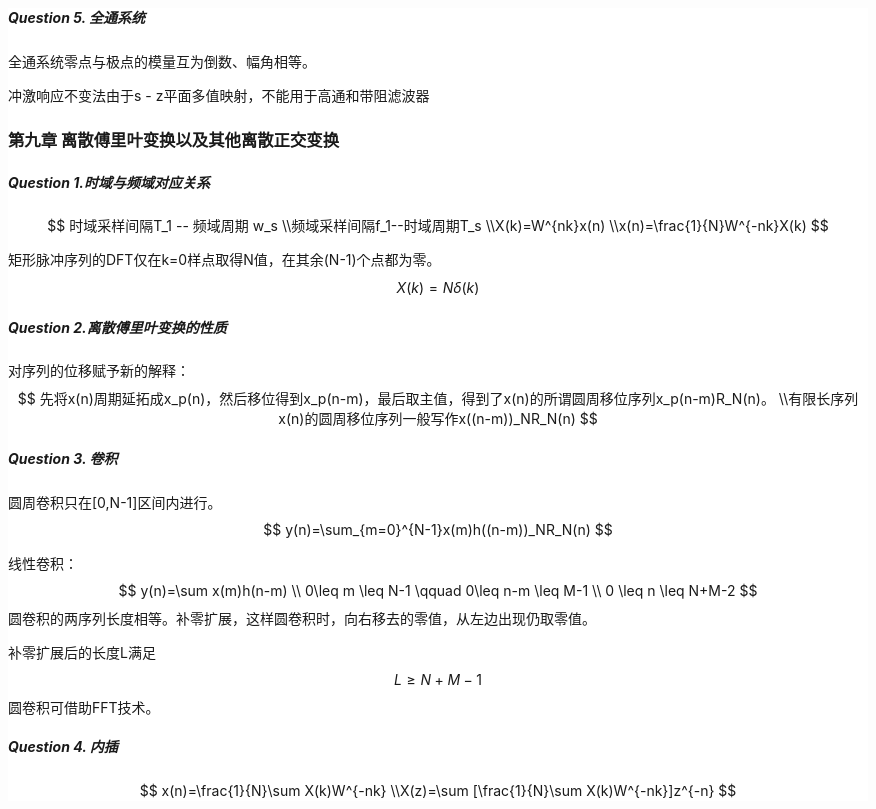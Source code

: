 ##### Question 5. 全通系统

全通系统零点与极点的模量互为倒数、幅角相等。

冲激响应不变法由于s - z平面多值映射，不能用于高通和带阻滤波器

### 第九章 离散傅里叶变换以及其他离散正交变换

##### Question 1.时域与频域对应关系

$$
时域采样间隔T_1 -- 频域周期 w_s
\\频域采样间隔f_1--时域周期T_s
\\X(k)=W^{nk}x(n)
\\x(n)=\frac{1}{N}W^{-nk}X(k)
$$

矩形脉冲序列的DFT仅在k=0样点取得N值，在其余(N-1)个点都为零。
$$
X(k)=N\delta(k)
$$

##### Question 2.离散傅里叶变换的性质

对序列的位移赋予新的解释：
$$
先将x(n)周期延拓成x_p(n)，然后移位得到x_p(n-m)，最后取主值，得到了x(n)的所谓圆周移位序列x_p(n-m)R_N(n)。
\\有限长序列x(n)的圆周移位序列一般写作x((n-m))_NR_N(n)
$$

##### Question 3. 卷积

圆周卷积只在[0,N-1]区间内进行。
$$
y(n)=\sum_{m=0}^{N-1}x(m)h((n-m))_NR_N(n)
$$

线性卷积：
$$
y(n)=\sum x(m)h(n-m)
\\ 0\leq m \leq N-1 \qquad 0\leq n-m \leq M-1
\\ 0 \leq n \leq N+M-2
$$
圆卷积的两序列长度相等。补零扩展，这样圆卷积时，向右移去的零值，从左边出现仍取零值。

补零扩展后的长度L满足
$$
L \geq N+M-1
$$
圆卷积可借助FFT技术。

##### Question 4. 内插

$$
x(n)=\frac{1}{N}\sum X(k)W^{-nk}
\\X(z)=\sum [\frac{1}{N}\sum X(k)W^{-nk}]z^{-n}
$$
